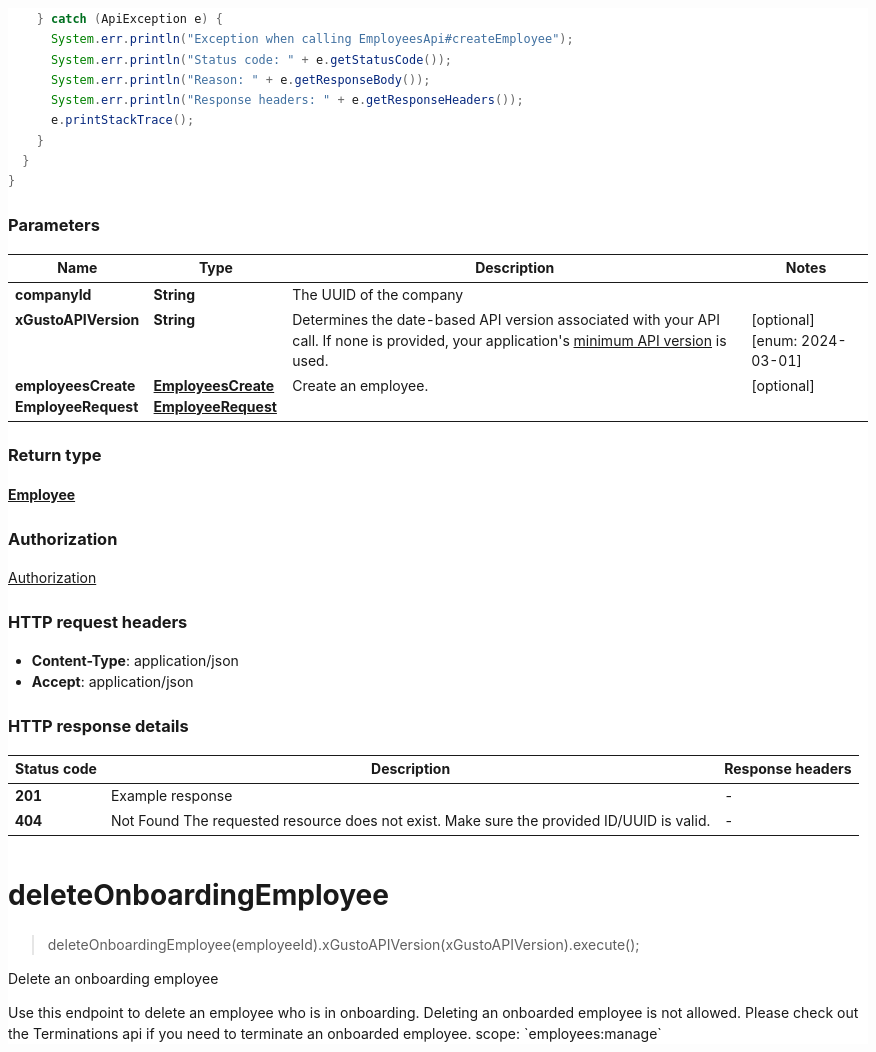 ```java
    } catch (ApiException e) {
      System.err.println("Exception when calling EmployeesApi#createEmployee");
      System.err.println("Status code: " + e.getStatusCode());
      System.err.println("Reason: " + e.getResponseBody());
      System.err.println("Response headers: " + e.getResponseHeaders());
      e.printStackTrace();
    }
  }
}

```

### Parameters

| Name | Type | Description  | Notes |
|------------- | ------------- | ------------- | -------------|
| **companyId** | **String**| The UUID of the company | |
| **xGustoAPIVersion** | **String**| Determines the date-based API version associated with your API call. If none is provided, your application&#39;s [minimum API version](https://docs.gusto.com/embedded-payroll/docs/api-versioning#minimum-api-version) is used. | [optional] [enum: 2024-03-01] |
| **employeesCreateEmployeeRequest** | [**EmployeesCreateEmployeeRequest**](EmployeesCreateEmployeeRequest.md)| Create an employee. | [optional] |

### Return type

[**Employee**](Employee.md)

### Authorization

[Authorization](../README.md#Authorization)

### HTTP request headers

 - **Content-Type**: application/json
 - **Accept**: application/json

### HTTP response details
| Status code | Description | Response headers |
|-------------|-------------|------------------|
| **201** | Example response |  -  |
| **404** | Not Found     The requested resource does not exist. Make sure the provided ID/UUID is valid.  |  -  |

<a name="deleteOnboardingEmployee"></a>
# **deleteOnboardingEmployee**
> deleteOnboardingEmployee(employeeId).xGustoAPIVersion(xGustoAPIVersion).execute();

Delete an onboarding employee

Use this endpoint to delete an employee who is in onboarding. Deleting an onboarded employee is not allowed. Please check out the Terminations api if you need to terminate an onboarded employee.  scope: &#x60;employees:manage&#x60;
